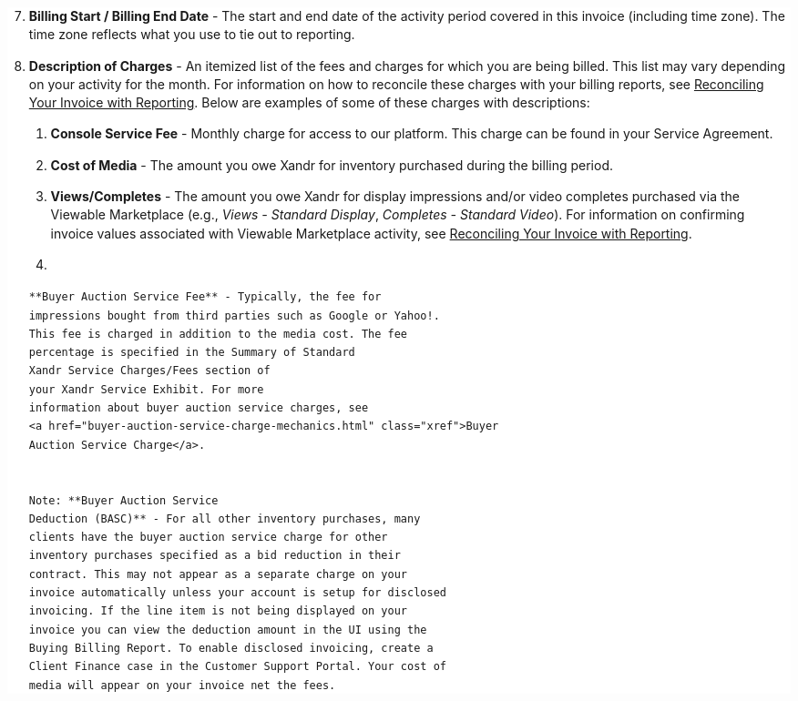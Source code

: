 
7.  **Billing Start / Billing End Date** - The start and end date of the
    activity period covered in this invoice (including time zone). The
    time zone reflects what you use to tie out to reporting.

8.  **Description of Charges** - An itemized list of the fees and
    charges for which you are being billed. This list may vary depending
    on your activity for the month. For information on how to reconcile
    these charges with your billing reports, see
    <a href="reconciling-your-invoice-with-reporting.html"
    class="xref">Reconciling Your Invoice with Reporting</a>. Below are
    examples of some of these charges with descriptions:
    1.  **Console Service Fee** - Monthly charge for access to our
        platform. This charge can be found in your Service Agreement.

    2.  **Cost of Media** - The amount you owe
        Xandr for inventory purchased during the
        billing period.

    3.  **Views/Completes** - The amount you owe
        Xandr for display impressions and/or
        video completes purchased via the Viewable Marketplace (e.g.,
        *Views - Standard Display*, *Completes - Standard Video*). For
        information on confirming invoice values associated with
        Viewable Marketplace activity, see
        <a href="reconciling-your-invoice-with-reporting.html"
        class="xref">Reconciling Your Invoice with Reporting</a>.

    4.  

        **Buyer Auction Service Fee** - Typically, the fee for
        impressions bought from third parties such as Google or Yahoo!.
        This fee is charged in addition to the media cost. The fee
        percentage is specified in the Summary of Standard
        Xandr Service Charges/Fees section of
        your Xandr Service Exhibit. For more
        information about buyer auction service charges, see
        <a href="buyer-auction-service-charge-mechanics.html" class="xref">Buyer
        Auction Service Charge</a>.
        

        Note: **Buyer Auction Service
        Deduction (BASC)** - For all other inventory purchases, many
        clients have the buyer auction service charge for other
        inventory purchases specified as a bid reduction in their
        contract. This may not appear as a separate charge on your
        invoice automatically unless your account is setup for disclosed
        invoicing. If the line item is not being displayed on your
        invoice you can view the deduction amount in the UI using the
        Buying Billing Report. To enable disclosed invoicing, create a
        Client Finance case in the Customer Support Portal. Your cost of
        media will appear on your invoice net the fees.

        

        